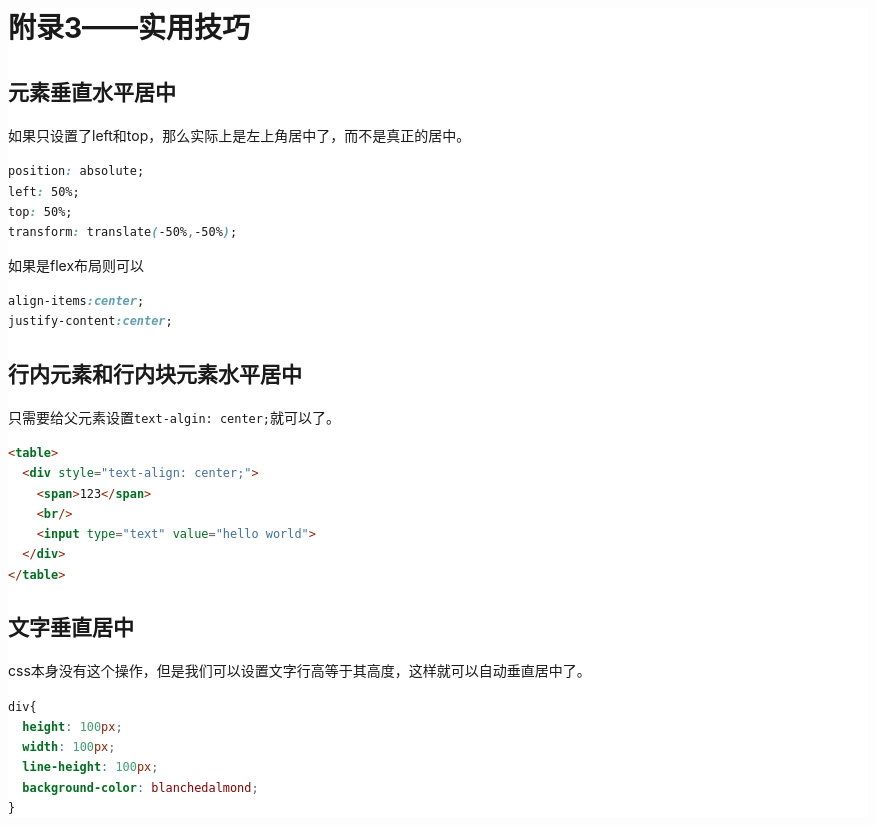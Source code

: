 



# 附录3——实用技巧

## 元素垂直水平居中

如果只设置了left和top，那么实际上是左上角居中了，而不是真正的居中。

```css
position: absolute;
left: 50%;
top: 50%;
transform: translate(-50%,-50%);
```



如果是flex布局则可以

```css
align-items:center;  
justify-content:center;
```



## 行内元素和行内块元素水平居中

只需要给父元素设置`text-algin: center;`就可以了。

```html
<table>
  <div style="text-align: center;">
    <span>123</span>
    <br/>
    <input type="text" value="hello world">
  </div>
</table>
```



## 文字垂直居中

css本身没有这个操作，但是我们可以设置文字行高等于其高度，这样就可以自动垂直居中了。

```css
div{
  height: 100px;
  width: 100px;
  line-height: 100px;
  background-color: blanchedalmond;
}
```

